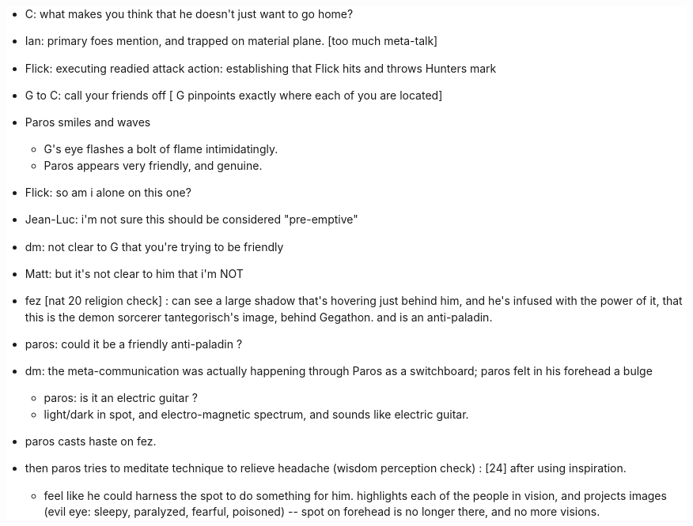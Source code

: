 - C: what makes you think that he doesn't just want to go home?

- Ian: primary foes mention, and trapped on material plane. [too much meta-talk]

- Flick: executing readied attack action: establishing that Flick hits and throws Hunters mark

- G to C: call your friends off [ G pinpoints exactly where each of you are located]

- Paros smiles and waves

    - G's eye flashes a bolt of flame intimidatingly.
    - Paros appears very friendly, and genuine.

    <!-- -->

    <!-- -->

    <!-- -->

    <!-- -->

- Flick: so am i alone on this one?

- Jean-Luc: i'm not sure this should be considered "pre-emptive"

- dm: not clear to G that you're trying to be friendly

- Matt: but it's not clear to him that i'm NOT

- fez [nat 20 religion check] : can see a large shadow that's hovering just behind him, and he's infused with the power of it, that this is the demon sorcerer tantegorisch's image, behind Gegathon. and is an anti-paladin.

- paros: could it be a friendly anti-paladin ?

- dm: the meta-communication was actually happening through Paros as a switchboard; paros felt in his forehead a bulge

    - paros: is it an electric guitar ?
    - light/dark in spot, and electro-magnetic spectrum, and sounds like electric guitar.

    <!-- -->

    <!-- -->

    <!-- -->

    <!-- -->

- paros casts haste on fez.

- then paros tries to meditate technique to relieve headache (wisdom perception check) : [24] after using inspiration.

    - feel like he could harness the spot to do something for him. highlights each of the people in vision, and projects images (evil eye: sleepy, paralyzed, fearful, poisoned) -- spot on forehead is no longer there, and no more visions.

    <!-- -->

    <!-- -->

    <!-- -->
